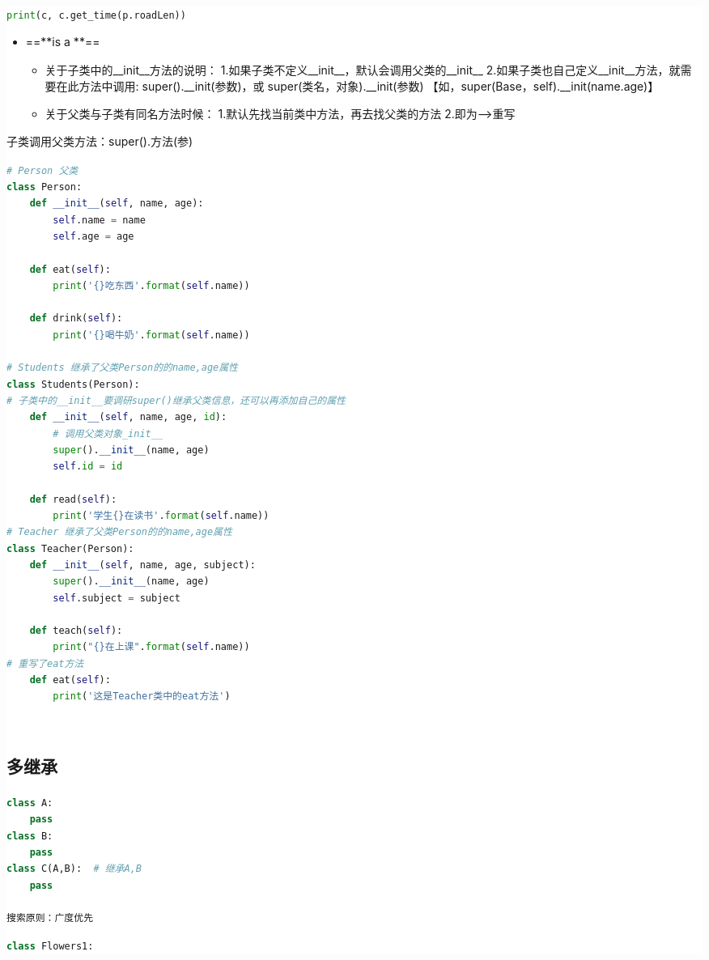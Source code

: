 ```python
print(c, c.get_time(p.roadLen))
```
- ==**is a **==
  - 关于子类中的__init__方法的说明：
1.如果子类不定义__init__，默认会调用父类的__init__
2.如果子类也自己定义__init__方法，就需要在此方法中调用:
  super().__init(参数)，或
  super(类名，对象).__init(参数)  【如，super(Base，self).__init(name.age)】
 
  - 关于父类与子类有同名方法时候：
1.默认先找当前类中方法，再去找父类的方法
2.即为-->重写
 
子类调用父类方法：super().方法(参)
```python
# Person 父类
class Person:
    def __init__(self, name, age):
        self.name = name
        self.age = age
        
    def eat(self):
        print('{}吃东西'.format(self.name))
        
    def drink(self):
        print('{}喝牛奶'.format(self.name))
        
# Students 继承了父类Person的的name,age属性
class Students(Person):
# 子类中的__init__要调研super()继承父类信息，还可以再添加自己的属性
    def __init__(self, name, age, id):
        # 调用父类对象_init__
        super().__init__(name, age)
        self.id = id
    
    def read(self):
        print('学生{}在读书'.format(self.name))
# Teacher 继承了父类Person的的name,age属性
class Teacher(Person):
    def __init__(self, name, age, subject):
        super().__init__(name, age)
        self.subject = subject
        
    def teach(self):
        print("{}在上课".format(self.name))
# 重写了eat方法
    def eat(self):
        print('这是Teacher类中的eat方法')
```

<br>

## 多继承
```python
class A:
    pass
class B:
    pass
class C(A,B):  # 继承A,B
    pass
 
搜索原则：广度优先
```
```python
class Flowers1:
```
